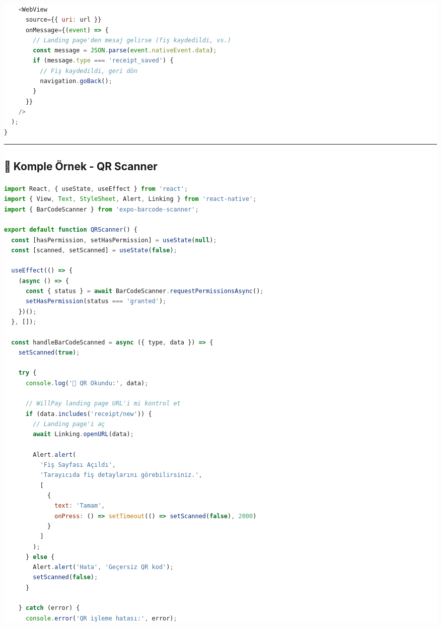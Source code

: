 ```javascript
    <WebView
      source={{ uri: url }}
      onMessage={(event) => {
        // Landing page'den mesaj gelirse (fiş kaydedildi, vs.)
        const message = JSON.parse(event.nativeEvent.data);
        if (message.type === 'receipt_saved') {
          // Fiş kaydedildi, geri dön
          navigation.goBack();
        }
      }}
    />
  );
}
```

---

## 🎨 Komple Örnek - QR Scanner

```javascript
import React, { useState, useEffect } from 'react';
import { View, Text, StyleSheet, Alert, Linking } from 'react-native';
import { BarCodeScanner } from 'expo-barcode-scanner';

export default function QRScanner() {
  const [hasPermission, setHasPermission] = useState(null);
  const [scanned, setScanned] = useState(false);

  useEffect(() => {
    (async () => {
      const { status } = await BarCodeScanner.requestPermissionsAsync();
      setHasPermission(status === 'granted');
    })();
  }, []);

  const handleBarCodeScanned = async ({ type, data }) => {
    setScanned(true);
    
    try {
      console.log('📱 QR Okundu:', data);
      
      // WillPay landing page URL'i mi kontrol et
      if (data.includes('receipt/new')) {
        // Landing page'i aç
        await Linking.openURL(data);
        
        Alert.alert(
          'Fiş Sayfası Açıldı',
          'Tarayıcıda fiş detaylarını görebilirsiniz.',
          [
            {
              text: 'Tamam',
              onPress: () => setTimeout(() => setScanned(false), 2000)
            }
          ]
        );
      } else {
        Alert.alert('Hata', 'Geçersiz QR kod');
        setScanned(false);
      }
      
    } catch (error) {
      console.error('QR işleme hatası:', error);
```
